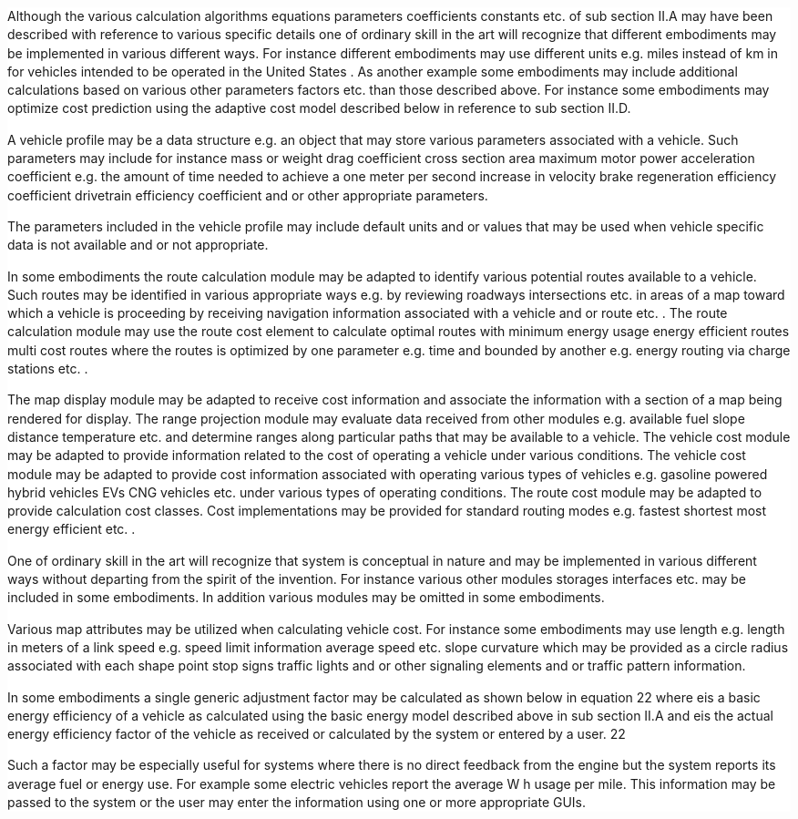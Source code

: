 Although the various calculation algorithms equations parameters coefficients constants etc. of sub section II.A may have been described with reference to various specific details one of ordinary skill in the art will recognize that different embodiments may be implemented in various different ways. For instance different embodiments may use different units e.g. miles instead of km in for vehicles intended to be operated in the United States . As another example some embodiments may include additional calculations based on various other parameters factors etc. than those described above. For instance some embodiments may optimize cost prediction using the adaptive cost model described below in reference to sub section II.D.

A vehicle profile may be a data structure e.g. an object that may store various parameters associated with a vehicle. Such parameters may include for instance mass or weight drag coefficient cross section area maximum motor power acceleration coefficient e.g. the amount of time needed to achieve a one meter per second increase in velocity brake regeneration efficiency coefficient drivetrain efficiency coefficient and or other appropriate parameters.

The parameters included in the vehicle profile may include default units and or values that may be used when vehicle specific data is not available and or not appropriate.

In some embodiments the route calculation module may be adapted to identify various potential routes available to a vehicle. Such routes may be identified in various appropriate ways e.g. by reviewing roadways intersections etc. in areas of a map toward which a vehicle is proceeding by receiving navigation information associated with a vehicle and or route etc. . The route calculation module may use the route cost element to calculate optimal routes with minimum energy usage energy efficient routes multi cost routes where the routes is optimized by one parameter e.g. time and bounded by another e.g. energy routing via charge stations etc. .

The map display module may be adapted to receive cost information and associate the information with a section of a map being rendered for display. The range projection module may evaluate data received from other modules e.g. available fuel slope distance temperature etc. and determine ranges along particular paths that may be available to a vehicle. The vehicle cost module may be adapted to provide information related to the cost of operating a vehicle under various conditions. The vehicle cost module may be adapted to provide cost information associated with operating various types of vehicles e.g. gasoline powered hybrid vehicles EVs CNG vehicles etc. under various types of operating conditions. The route cost module may be adapted to provide calculation cost classes. Cost implementations may be provided for standard routing modes e.g. fastest shortest most energy efficient etc. .

One of ordinary skill in the art will recognize that system is conceptual in nature and may be implemented in various different ways without departing from the spirit of the invention. For instance various other modules storages interfaces etc. may be included in some embodiments. In addition various modules may be omitted in some embodiments.

Various map attributes may be utilized when calculating vehicle cost. For instance some embodiments may use length e.g. length in meters of a link speed e.g. speed limit information average speed etc. slope curvature which may be provided as a circle radius associated with each shape point stop signs traffic lights and or other signaling elements and or traffic pattern information.

In some embodiments a single generic adjustment factor may be calculated as shown below in equation 22 where eis a basic energy efficiency of a vehicle as calculated using the basic energy model described above in sub section II.A and eis the actual energy efficiency factor of the vehicle as received or calculated by the system or entered by a user. 22 

Such a factor may be especially useful for systems where there is no direct feedback from the engine but the system reports its average fuel or energy use. For example some electric vehicles report the average W h usage per mile. This information may be passed to the system or the user may enter the information using one or more appropriate GUIs.
